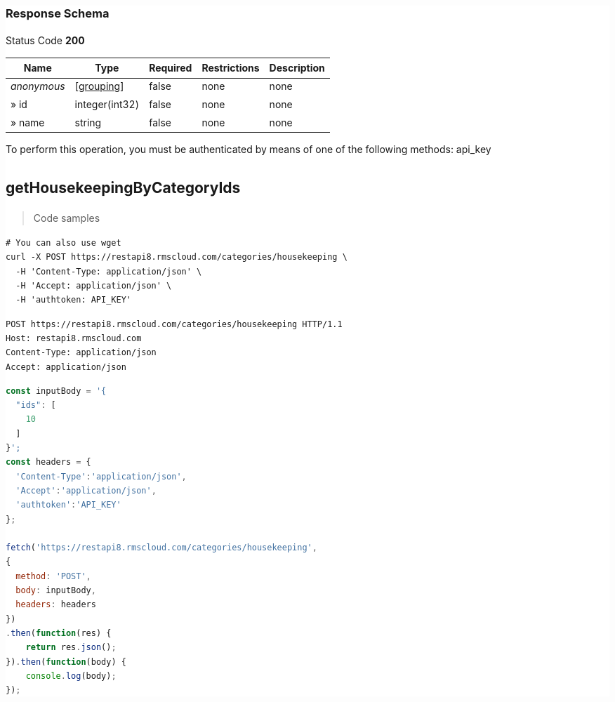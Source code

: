 <h3 id="getcategoriesgrouping-responseschema">Response Schema</h3>

Status Code **200**

|Name|Type|Required|Restrictions|Description|
|---|---|---|---|---|
|*anonymous*|[[grouping](#schemagrouping)]|false|none|none|
|» id|integer(int32)|false|none|none|
|» name|string|false|none|none|

<aside class="warning">
To perform this operation, you must be authenticated by means of one of the following methods:
api_key
</aside>

## getHousekeepingByCategoryIds

<a id="opIdgetHousekeepingByCategoryIds"></a>

> Code samples

```shell
# You can also use wget
curl -X POST https://restapi8.rmscloud.com/categories/housekeeping \
  -H 'Content-Type: application/json' \
  -H 'Accept: application/json' \
  -H 'authtoken: API_KEY'

```

```http
POST https://restapi8.rmscloud.com/categories/housekeeping HTTP/1.1
Host: restapi8.rmscloud.com
Content-Type: application/json
Accept: application/json

```

```javascript
const inputBody = '{
  "ids": [
    10
  ]
}';
const headers = {
  'Content-Type':'application/json',
  'Accept':'application/json',
  'authtoken':'API_KEY'
};

fetch('https://restapi8.rmscloud.com/categories/housekeeping',
{
  method: 'POST',
  body: inputBody,
  headers: headers
})
.then(function(res) {
    return res.json();
}).then(function(body) {
    console.log(body);
});

```
